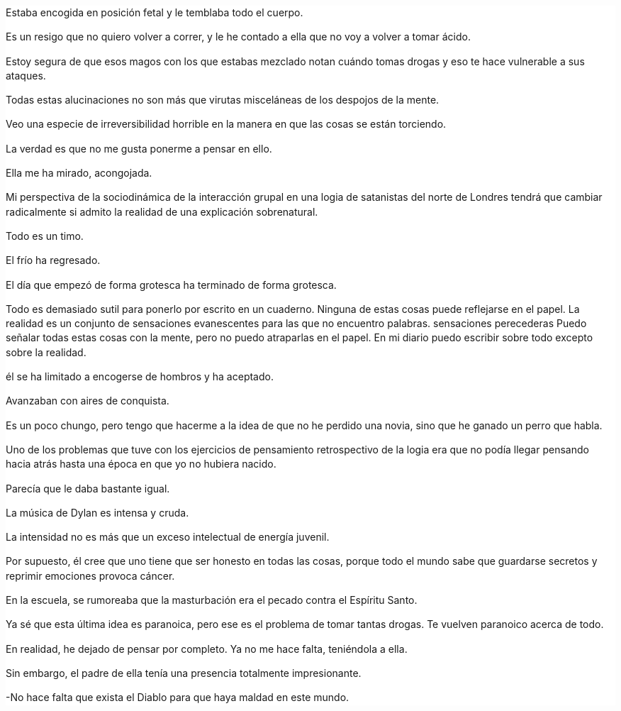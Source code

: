 Estaba encogida en posición fetal y le temblaba todo el cuerpo.

Es un resigo que no quiero volver a correr, y le he contado a ella que no voy a volver a tomar ácido.

Estoy segura de que esos magos con los que estabas mezclado notan cuándo tomas drogas y eso te hace vulnerable a sus ataques.

Todas estas alucinaciones no son más que virutas misceláneas de los despojos de la mente.

Veo una especie de irreversibilidad horrible en la manera en que las cosas se están torciendo.

La verdad es que no me gusta ponerme a pensar en ello.

Ella me ha mirado, acongojada.

Mi perspectiva de la sociodinámica de la interacción grupal en una logia de satanistas del norte de Londres tendrá que cambiar radicalmente si admito la realidad de una explicación sobrenatural.

Todo es un timo.

El frío ha regresado.

El día que empezó de forma grotesca ha terminado de forma grotesca.

Todo es demasiado sutil para ponerlo por escrito en un cuaderno.
Ninguna de estas cosas puede reflejarse en el papel.
La realidad es un conjunto de sensaciones evanescentes para las que no encuentro palabras.
sensaciones perecederas
Puedo señalar todas estas cosas con la mente, pero no puedo atraparlas en el papel.
En mi diario puedo escribir sobre todo excepto sobre la realidad.

él se ha limitado a encogerse de hombros y ha aceptado.

Avanzaban con aires de conquista.

Es un poco chungo, pero tengo que hacerme a la idea de que no he perdido una novia, sino que he ganado un perro que habla.

Uno de los problemas que tuve con los ejercicios de pensamiento retrospectivo de la logia era que no podía llegar pensando hacia atrás hasta una época en que yo no hubiera nacido.

Parecía que le daba bastante igual.

La música de Dylan es intensa y cruda.

La intensidad no es más que un exceso intelectual de energía juvenil.

Por supuesto, él cree que uno tiene que ser honesto en todas las cosas, porque todo el mundo sabe que guardarse secretos y reprimir emociones provoca cáncer.

En la escuela, se rumoreaba que la masturbación era el pecado contra el Espíritu Santo.

Ya sé que esta última idea es paranoica, pero ese es el problema de tomar tantas drogas. Te vuelven paranoico acerca de todo.

En realidad, he dejado de pensar por completo. Ya no me hace falta, teniéndola a ella.

Sin embargo, el padre de ella tenía una presencia totalmente impresionante.

-No hace falta que exista el Diablo para que haya maldad en este mundo.
